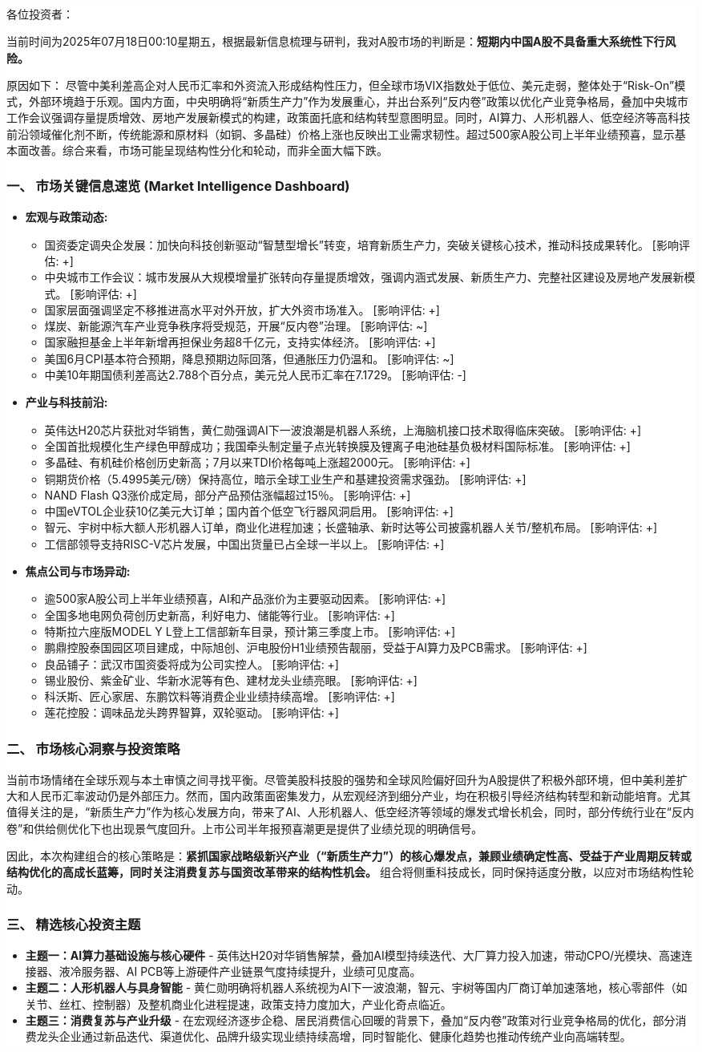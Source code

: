 各位投资者：

当前时间为2025年07月18日00:10星期五，根据最新信息梳理与研判，我对A股市场的判断是：**短期内中国A股不具备重大系统性下行风险。**

原因如下：
尽管中美利差高企对人民币汇率和外资流入形成结构性压力，但全球市场VIX指数处于低位、美元走弱，整体处于“Risk-On”模式，外部环境趋于乐观。国内方面，中央明确将“新质生产力”作为发展重心，并出台系列“反内卷”政策以优化产业竞争格局，叠加中央城市工作会议强调存量提质增效、房地产发展新模式的构建，政策面托底和结构转型意图明显。同时，AI算力、人形机器人、低空经济等高科技前沿领域催化剂不断，传统能源和原材料（如铜、多晶硅）价格上涨也反映出工业需求韧性。超过500家A股公司上半年业绩预喜，显示基本面改善。综合来看，市场可能呈现结构性分化和轮动，而非全面大幅下跌。

### 一、 市场关键信息速览 (Market Intelligence Dashboard)

*   **宏观与政策动态:**
    *   国资委定调央企发展：加快向科技创新驱动“智慧型增长”转变，培育新质生产力，突破关键核心技术，推动科技成果转化。 [影响评估: +]
    *   中央城市工作会议：城市发展从大规模增量扩张转向存量提质增效，强调内涵式发展、新质生产力、完整社区建设及房地产发展新模式。 [影响评估: +]
    *   国家层面强调坚定不移推进高水平对外开放，扩大外资市场准入。 [影响评估: +]
    *   煤炭、新能源汽车产业竞争秩序将受规范，开展“反内卷”治理。 [影响评估: ~]
    *   国家融担基金上半年新增再担保业务超8千亿元，支持实体经济。 [影响评估: +]
    *   美国6月CPI基本符合预期，降息预期边际回落，但通胀压力仍温和。 [影响评估: ~]
    *   中美10年期国债利差高达2.788个百分点，美元兑人民币汇率在7.1729。 [影响评估: -]

*   **产业与科技前沿:**
    *   英伟达H20芯片获批对华销售，黄仁勋强调AI下一波浪潮是机器人系统，上海脑机接口技术取得临床突破。 [影响评估: +]
    *   全国首批规模化生产绿色甲醇成功；我国牵头制定量子点光转换膜及锂离子电池硅基负极材料国际标准。 [影响评估: +]
    *   多晶硅、有机硅价格创历史新高；7月以来TDI价格每吨上涨超2000元。 [影响评估: +]
    *   铜期货价格（5.4995美元/磅）保持高位，暗示全球工业生产和基建投资需求强劲。 [影响评估: +]
    *   NAND Flash Q3涨价成定局，部分产品预估涨幅超过15％。 [影响评估: +]
    *   中国eVTOL企业获10亿美元大订单；国内首个低空飞行器风洞启用。 [影响评估: +]
    *   智元、宇树中标大额人形机器人订单，商业化进程加速；长盛轴承、新时达等公司披露机器人关节/整机布局。 [影响评估: +]
    *   工信部领导支持RISC-V芯片发展，中国出货量已占全球一半以上。 [影响评估: +]

*   **焦点公司与市场异动:**
    *   逾500家A股公司上半年业绩预喜，AI和产品涨价为主要驱动因素。 [影响评估: +]
    *   全国多地电网负荷创历史新高，利好电力、储能等行业。 [影响评估: +]
    *   特斯拉六座版MODEL Y L登上工信部新车目录，预计第三季度上市。 [影响评估: +]
    *   鹏鼎控股泰国园区项目建成，中际旭创、沪电股份H1业绩预告靓丽，受益于AI算力及PCB需求。 [影响评估: +]
    *   良品铺子：武汉市国资委将成为公司实控人。 [影响评估: +]
    *   锡业股份、紫金矿业、华新水泥等有色、建材龙头业绩亮眼。 [影响评估: +]
    *   科沃斯、匠心家居、东鹏饮料等消费企业业绩持续高增。 [影响评估: +]
    *   莲花控股：调味品龙头跨界智算，双轮驱动。 [影响评估: +]

### 二、 市场核心洞察与投资策略

当前市场情绪在全球乐观与本土审慎之间寻找平衡。尽管美股科技股的强势和全球风险偏好回升为A股提供了积极外部环境，但中美利差扩大和人民币汇率波动仍是外部压力。然而，国内政策面密集发力，从宏观经济到细分产业，均在积极引导经济结构转型和新动能培育。尤其值得关注的是，“新质生产力”作为核心发展方向，带来了AI、人形机器人、低空经济等领域的爆发式增长机会，同时，部分传统行业在“反内卷”和供给侧优化下也出现景气度回升。上市公司半年报预喜潮更是提供了业绩兑现的明确信号。

因此，本次构建组合的核心策略是：**紧抓国家战略级新兴产业（“新质生产力”）的核心爆发点，兼顾业绩确定性高、受益于产业周期反转或结构优化的高成长蓝筹，同时关注消费复苏与国资改革带来的结构性机会。** 组合将侧重科技成长，同时保持适度分散，以应对市场结构性轮动。

### 三、 精选核心投资主题

*   **主题一：AI算力基础设施与核心硬件** - 英伟达H20对华销售解禁，叠加AI模型持续迭代、大厂算力投入加速，带动CPO/光模块、高速连接器、液冷服务器、AI PCB等上游硬件产业链景气度持续提升，业绩可见度高。
*   **主题二：人形机器人与具身智能** - 黄仁勋明确将机器人系统视为AI下一波浪潮，智元、宇树等国内厂商订单加速落地，核心零部件（如关节、丝杠、控制器）及整机商业化进程提速，政策支持力度加大，产业化奇点临近。
*   **主题三：消费复苏与产业升级** - 在宏观经济逐步企稳、居民消费信心回暖的背景下，叠加“反内卷”政策对行业竞争格局的优化，部分消费龙头企业通过新品迭代、渠道优化、品牌升级实现业绩持续高增，同时智能化、健康化趋势也推动传统产业向高端转型。
